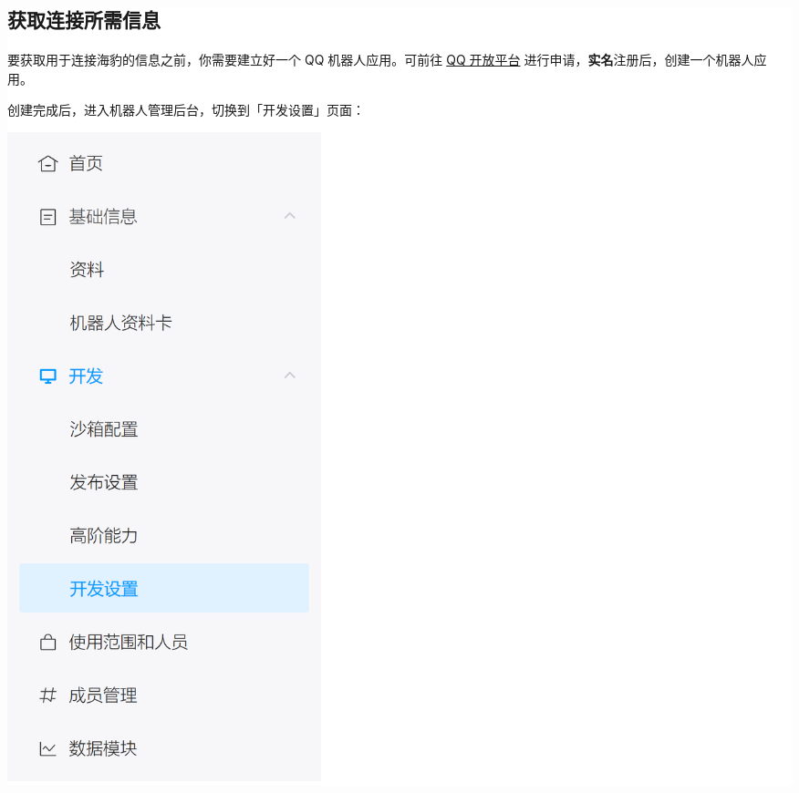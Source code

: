 ## 获取连接所需信息

要获取用于连接海豹的信息之前，你需要建立好一个 QQ 机器人应用。可前往 [QQ 开放平台](https://q.qq.com/#/) 进行申请，**实名**注册后，创建一个机器人应用。

创建完成后，进入机器人管理后台，切换到「开发设置」页面：

<img src="./images/platform-qq-official-1.png" alt="切换到开发设置" width="40%">
